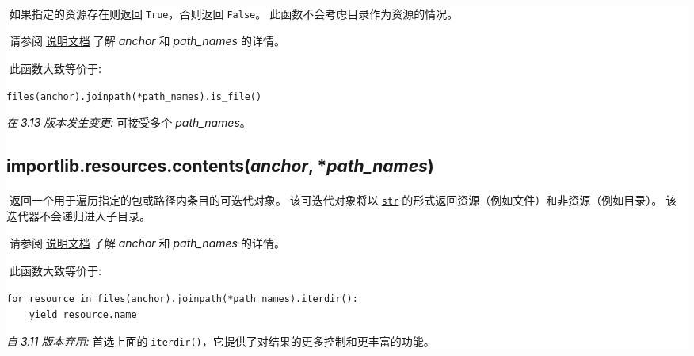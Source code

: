 ​	如果指定的资源存在则返回 `True`，否则返回 `False`。 此函数不会考虑目录作为资源的情况。

​	请参阅 [说明文档](https://docs.python.org/zh-cn/3.13/library/importlib.resources.html#importlib-resources-functional) 了解 *anchor* 和 *path_names* 的详情。

​	此函数大致等价于:

```
files(anchor).joinpath(*path_names).is_file()
```

*在 3.13 版本发生变更:* 可接受多个 *path_names*。

## importlib.resources.**contents**(*anchor*, **path_names*)

​	返回一个用于遍历指定的包或路径内条目的可迭代对象。 该可迭代对象将以 [`str`](https://docs.python.org/zh-cn/3.13/library/stdtypes.html#str) 的形式返回资源（例如文件）和非资源（例如目录）。 该迭代器不会递归进入子目录。

​	请参阅 [说明文档](https://docs.python.org/zh-cn/3.13/library/importlib.resources.html#importlib-resources-functional) 了解 *anchor* 和 *path_names* 的详情。

​	此函数大致等价于:

```
for resource in files(anchor).joinpath(*path_names).iterdir():
    yield resource.name
```

*自 3.11 版本弃用:* 首选上面的 `iterdir()`，它提供了对结果的更多控制和更丰富的功能。
